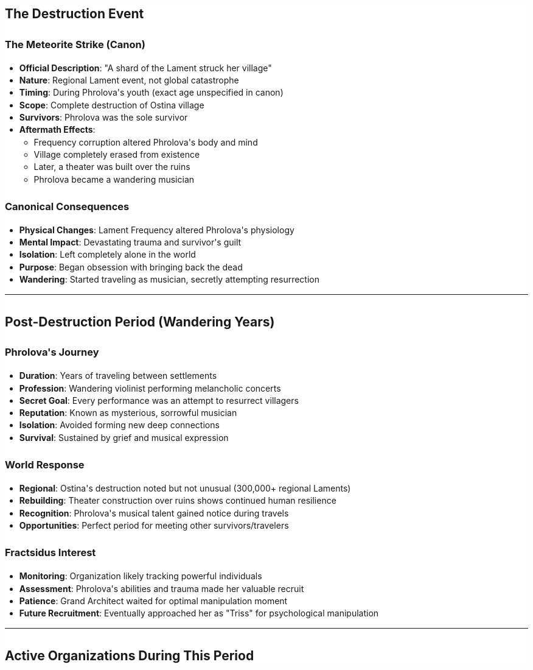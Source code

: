 
## The Destruction Event

### **The Meteorite Strike (Canon)**
- **Official Description**: "A shard of the Lament struck her village"
- **Nature**: Regional Lament event, not global catastrophe
- **Timing**: During Phrolova's youth (exact age unspecified in canon)
- **Scope**: Complete destruction of Ostina village
- **Survivors**: Phrolova was the sole survivor
- **Aftermath Effects**:
  - Frequency corruption altered Phrolova's body and mind
  - Village completely erased from existence
  - Later, a theater was built over the ruins
  - Phrolova became a wandering musician

### **Canonical Consequences**
- **Physical Changes**: Lament Frequency altered Phrolova's physiology
- **Mental Impact**: Devastating trauma and survivor's guilt
- **Isolation**: Left completely alone in the world
- **Purpose**: Began obsession with bringing back the dead
- **Wandering**: Started traveling as musician, secretly attempting resurrection

---

## Post-Destruction Period (Wandering Years)

### **Phrolova's Journey**
- **Duration**: Years of traveling between settlements
- **Profession**: Wandering violinist performing melancholic concerts
- **Secret Goal**: Every performance was an attempt to resurrect villagers
- **Reputation**: Known as mysterious, sorrowful musician
- **Isolation**: Avoided forming new deep connections
- **Survival**: Sustained by grief and musical expression

### **World Response**
- **Regional**: Ostina's destruction noted but not unusual (300,000+ regional Laments)
- **Rebuilding**: Theater construction over ruins shows continued human resilience
- **Recognition**: Phrolova's musical talent gained notice during travels
- **Opportunities**: Perfect period for meeting other survivors/travelers

### **Fractsidus Interest**
- **Monitoring**: Organization likely tracking powerful individuals
- **Assessment**: Phrolova's abilities and trauma made her valuable recruit
- **Patience**: Grand Architect waited for optimal manipulation moment
- **Future Recruitment**: Eventually approached her as "Triss" for psychological manipulation

---

## Active Organizations During This Period
